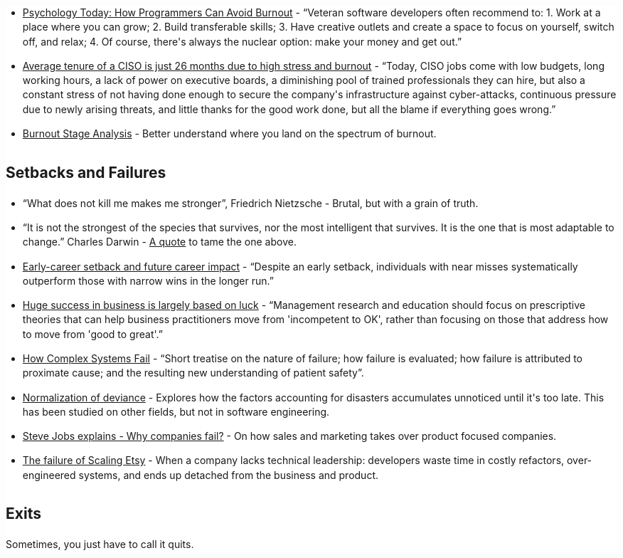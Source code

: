- [Psychology Today: How Programmers Can Avoid Burnout](https://www.psychologytoday.com/us/blog/dear-life-please-improve/202008/how-does-your-tech-job-burn-you-out) - “Veteran software developers often recommend to: 1. Work at a place where you can grow; 2. Build transferable skills; 3. Have creative outlets and create a space to focus on yourself, switch off, and relax; 4. Of course, there's always the nuclear option: make your money and get out.”

- [Average tenure of a CISO is just 26 months due to high stress and burnout](https://www.zdnet.com/article/average-tenure-of-a-ciso-is-just-26-months-due-to-high-stress-and-burnout/) - “Today, CISO jobs come with low budgets, long working hours, a lack of power on executive boards, a diminishing pool of trained professionals they can hire, but also a constant stress of not having done enough to secure the company's infrastructure against cyber-attacks, continuous pressure due to newly arising threats, and little thanks for the good work done, but all the blame if everything goes wrong.”

- [Burnout Stage Analysis](https://catarina.skylyte.com) - Better understand where you land on the spectrum of burnout.

## Setbacks and Failures

- “What does not kill me makes me stronger”, Friedrich Nietzsche - Brutal, but with a grain of truth.

- “It is not the strongest of the species that survives, nor the most intelligent that survives. It is the one that is most adaptable to change.” Charles Darwin - [A quote](https://quoteinvestigator.com/2014/05/04/adapt/) to tame the one above.

- [Early-career setback and future career impact](https://www.nature.com/articles/s41467-019-12189-3) - “Despite an early setback, individuals with near misses systematically outperform those with narrow wins in the longer run.”

- [Huge success in business is largely based on luck](https://theconversation.com/huge-success-in-business-is-largely-based-on-luck-new-research-130843) - “Management research and education should focus on prescriptive theories that can help business practitioners move from 'incompetent to OK', rather than focusing on those that address how to move from 'good to great'.”

- [How Complex Systems Fail](https://web.mit.edu/2.75/resources/random/How%20Complex%20Systems%20Fail.pdf) - “Short treatise on the nature of failure; how failure is evaluated; how failure is attributed to proximate cause; and the resulting new understanding of patient safety”.



- [Normalization of deviance](https://danluu.com/wat/) - Explores how the factors accounting for disasters accumulates unnoticed until it's too late. This has been studied on other fields, but not in software engineering.



- [Steve Jobs explains - Why companies fail?](https://www.youtube.com/watch?v=B-fAinNDbQU&t=6s) - On how sales and marketing takes over product focused companies.

- [The failure of Scaling Etsy](https://twitter.com/mcfunley/status/1194713711337852928) - When a company lacks technical leadership: developers waste time in costly refactors, over-engineered systems, and ends up detached from the business and product.

## Exits

Sometimes, you just have to call it quits.
